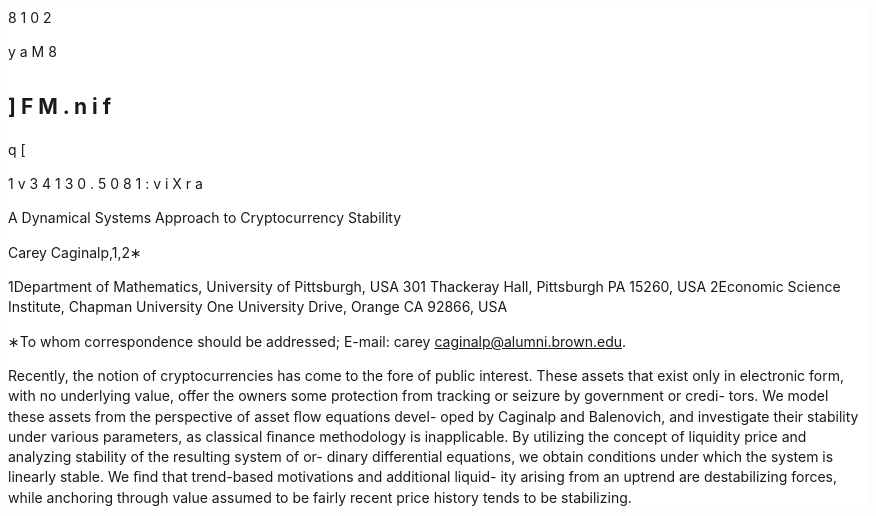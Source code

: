 8
1
0
2

y
a
M
8

]
F
M
.
n
i
f
-
q
[

1
v
3
4
1
3
0
.
5
0
8
1
:
v
i
X
r
a

A Dynamical Systems Approach to Cryptocurrency
Stability

Carey Caginalp,1,2∗

1Department of Mathematics, University of Pittsburgh, USA
301 Thackeray Hall, Pittsburgh PA 15260, USA
2Economic Science Institute, Chapman University
One University Drive, Orange CA 92866, USA

∗To whom correspondence should be addressed; E-mail: carey caginalp@alumni.brown.edu.

Recently, the notion of cryptocurrencies has come to the fore of public interest.
These assets that exist only in electronic form, with no underlying value, offer
the owners some protection from tracking or seizure by government or credi-
tors. We model these assets from the perspective of asset ﬂow equations devel-
oped by Caginalp and Balenovich, and investigate their stability under various
parameters, as classical ﬁnance methodology is inapplicable. By utilizing the
concept of liquidity price and analyzing stability of the resulting system of or-
dinary differential equations, we obtain conditions under which the system is
linearly stable. We ﬁnd that trend-based motivations and additional liquid-
ity arising from an uptrend are destabilizing forces, while anchoring through
value assumed to be fairly recent price history tends to be stabilizing.
